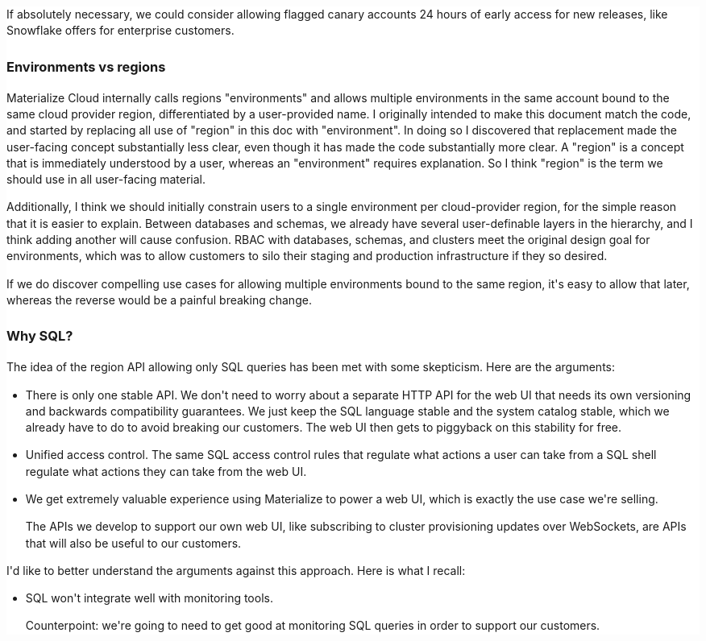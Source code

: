 If absolutely necessary, we could consider allowing flagged canary accounts 24
hours of early access for new releases, like Snowflake offers for enterprise
customers.

### Environments vs regions

Materialize Cloud internally calls regions "environments" and allows multiple
environments in the same account bound to the same cloud provider region,
differentiated by a user-provided name. I originally intended to make this
document match the code, and started by replacing all use of "region" in this
doc with "environment". In doing so I discovered that replacement made the
user-facing concept substantially less clear, even though it has made the code
substantially more clear. A "region" is a concept that is immediately understood
by a user, whereas an "environment" requires explanation. So I think "region" is
the term we should use in all user-facing material.

Additionally, I think we should initially constrain users to a single
environment per cloud-provider region, for the simple reason that it is easier
to explain. Between databases and schemas, we already have several
user-definable layers in the hierarchy, and I think adding another will cause
confusion. RBAC with databases, schemas, and clusters meet the original design
goal for environments, which was to allow customers to silo their staging and
production infrastructure if they so desired.

If we do discover compelling use cases for allowing multiple environments bound
to the same region, it's easy to allow that later, whereas the reverse would be
a painful breaking change.

### Why SQL?

The idea of the region API allowing only SQL queries has been met with some
skepticism. Here are the arguments:

* There is only one stable API. We don't need to worry about a separate HTTP API
  for the web UI that needs its own versioning and backwards compatibility
  guarantees. We just keep the SQL language stable and the system catalog
  stable, which we already have to do to avoid breaking our customers. The web
  UI then gets to piggyback on this stability for free.

* Unified access control. The same SQL access control rules that regulate what
  actions a user can take from a SQL shell regulate what actions they can take
  from the web UI.

* We get extremely valuable experience using Materialize to power a web UI,
  which is exactly the use case we're selling.

  The APIs we develop to support our own web UI, like subscribing to cluster
  provisioning updates over WebSockets, are APIs that will also be useful to our
  customers.

I'd like to better understand the arguments against this approach. Here is what
I recall:

  * SQL won't integrate well with monitoring tools.

    Counterpoint: we're going to need to get good at monitoring SQL queries in
    order to support our customers.
